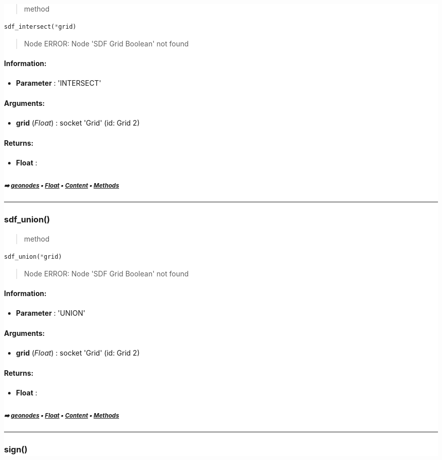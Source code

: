 > method

``` python
sdf_intersect(*grid)
```

> Node ERROR: Node 'SDF Grid Boolean' not found

#### Information:
- **Parameter** : 'INTERSECT'



#### Arguments:
- **grid** (_Float_) : socket 'Grid' (id: Grid 2)



#### Returns:
- **Float** :

##### <sub>:arrow_right: [geonodes](index.md#geonodes) :black_small_square: [Float](float.md#float) :black_small_square: [Content](float.md#content) :black_small_square: [Methods](float.md#methods)</sub>

----------
### sdf_union()

> method

``` python
sdf_union(*grid)
```

> Node ERROR: Node 'SDF Grid Boolean' not found

#### Information:
- **Parameter** : 'UNION'



#### Arguments:
- **grid** (_Float_) : socket 'Grid' (id: Grid 2)



#### Returns:
- **Float** :

##### <sub>:arrow_right: [geonodes](index.md#geonodes) :black_small_square: [Float](float.md#float) :black_small_square: [Content](float.md#content) :black_small_square: [Methods](float.md#methods)</sub>

----------
### sign()

